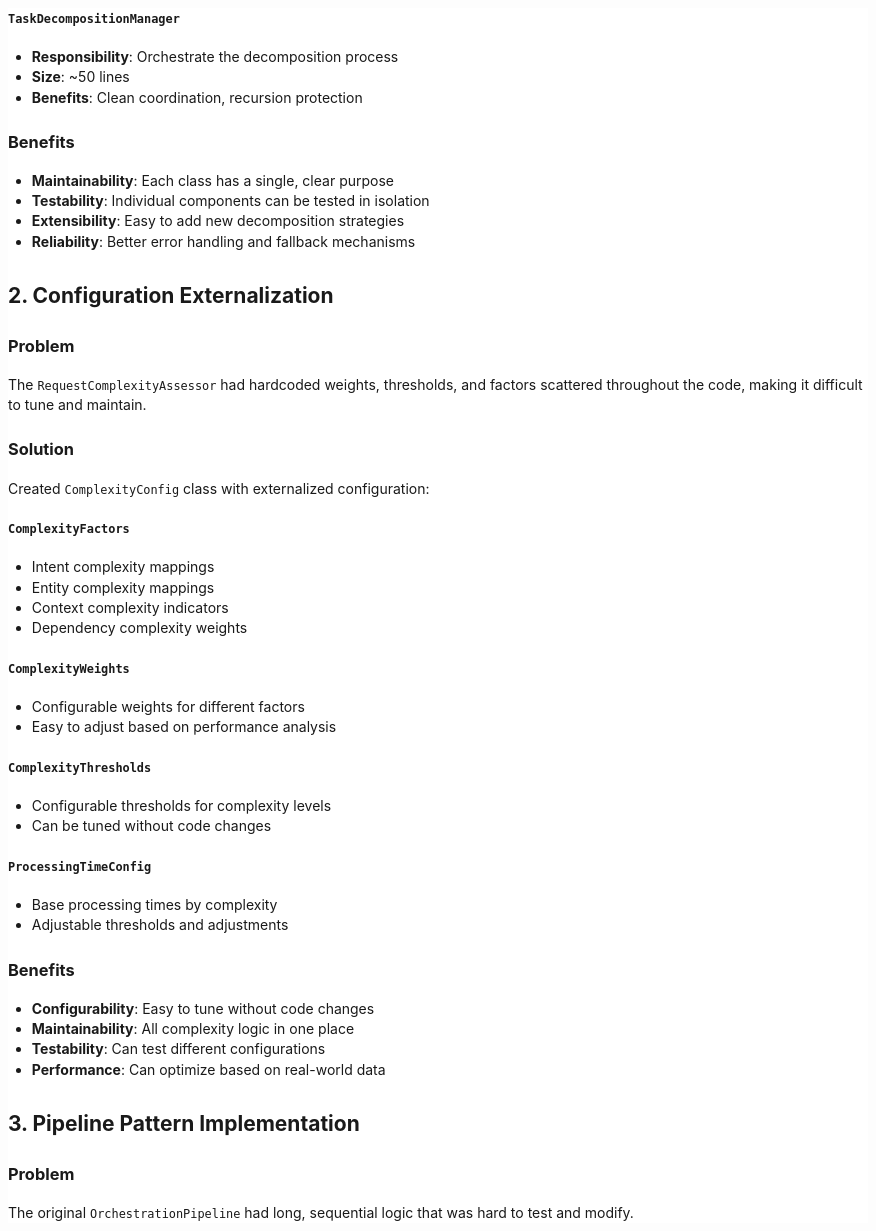 #### `TaskDecompositionManager`
- **Responsibility**: Orchestrate the decomposition process
- **Size**: ~50 lines
- **Benefits**: Clean coordination, recursion protection

### Benefits
- **Maintainability**: Each class has a single, clear purpose
- **Testability**: Individual components can be tested in isolation
- **Extensibility**: Easy to add new decomposition strategies
- **Reliability**: Better error handling and fallback mechanisms

## 2. Configuration Externalization

### Problem
The `RequestComplexityAssessor` had hardcoded weights, thresholds, and factors scattered throughout the code, making it difficult to tune and maintain.

### Solution
Created `ComplexityConfig` class with externalized configuration:

#### `ComplexityFactors`
- Intent complexity mappings
- Entity complexity mappings
- Context complexity indicators
- Dependency complexity weights

#### `ComplexityWeights`
- Configurable weights for different factors
- Easy to adjust based on performance analysis

#### `ComplexityThresholds`
- Configurable thresholds for complexity levels
- Can be tuned without code changes

#### `ProcessingTimeConfig`
- Base processing times by complexity
- Adjustable thresholds and adjustments

### Benefits
- **Configurability**: Easy to tune without code changes
- **Maintainability**: All complexity logic in one place
- **Testability**: Can test different configurations
- **Performance**: Can optimize based on real-world data

## 3. Pipeline Pattern Implementation

### Problem
The original `OrchestrationPipeline` had long, sequential logic that was hard to test and modify.
